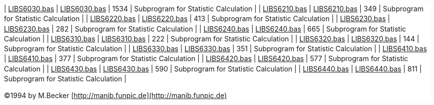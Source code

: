 | [LIBS6030.bas](scientific-library/LIBS6030.md) | [LIBS6030.bas](scientific-library/LIBS6030.bas) | 1534 | Subprogram for Statistic Calculation                     |
| [LIBS6210.bas](scientific-library/LIBS6210.md) | [LIBS6210.bas](scientific-library/LIBS6210.bas) | 349  | Subprogram for Statistic Calculation                     |
| [LIBS6220.bas](scientific-library/LIBS6220.md) | [LIBS6220.bas](scientific-library/LIBS6220.bas) | 413  | Subprogram for Statistic Calculation                     |
| [LIBS6230.bas](scientific-library/LIBS6230.md) | [LIBS6230.bas](scientific-library/LIBS6230.bas) | 282  | Subprogram for Statistic Calculation                     |
| [LIBS6240.bas](scientific-library/LIBS6240.md) | [LIBS6240.bas](scientific-library/LIBS6240.bas) | 665  | Subprogram for Statistic Calculation                     |
| [LIBS6310.bas](scientific-library/LIBS6310.md) | [LIBS6310.bas](scientific-library/LIBS6310.bas) | 222  | Subprogram for Statistic Calculation                     |
| [LIBS6320.bas](scientific-library/LIBS6320.md) | [LIBS6320.bas](scientific-library/LIBS6320.bas) | 144  | Subprogram for Statistic Calculation                     |
| [LIBS6330.bas](scientific-library/LIBS6330.md) | [LIBS6330.bas](scientific-library/LIBS6330.bas) | 351  | Subprogram for Statistic Calculation                     |
| [LIBS6410.bas](scientific-library/LIBS6410.md) | [LIBS6410.bas](scientific-library/LIBS6410.bas) | 377  | Subprogram for Statistic Calculation                     |
| [LIBS6420.bas](scientific-library/LIBS6420.md) | [LIBS6420.bas](scientific-library/LIBS6420.bas) | 577  | Subprogram for Statistic Calculation                     |
| [LIBS6430.bas](scientific-library/LIBS6430.md) | [LIBS6430.bas](scientific-library/LIBS6430.bas) | 590  | Subprogram for Statistic Calculation                     |
| [LIBS6440.bas](scientific-library/LIBS6440.md) | [LIBS6440.bas](scientific-library/LIBS6440.bas) | 811  | Subprogram for Statistic Calculation                     |

©1994 by M.Becker [http://manib.funpic.de](http://manib.funpic.de)      
